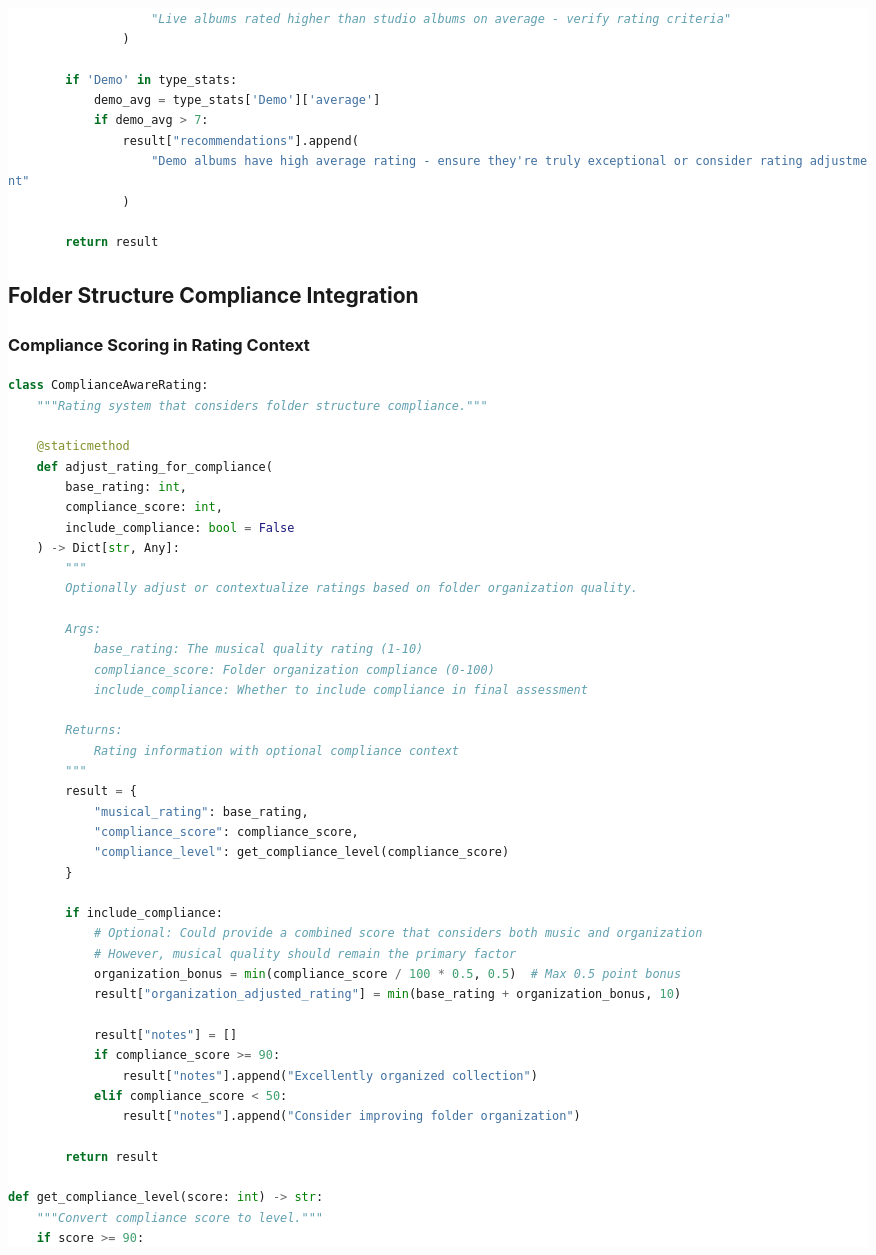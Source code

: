 ```python
                    "Live albums rated higher than studio albums on average - verify rating criteria"
                )
        
        if 'Demo' in type_stats:
            demo_avg = type_stats['Demo']['average']
            if demo_avg > 7:
                result["recommendations"].append(
                    "Demo albums have high average rating - ensure they're truly exceptional or consider rating adjustment"
                )
        
        return result
```

## Folder Structure Compliance Integration

### Compliance Scoring in Rating Context

```python
class ComplianceAwareRating:
    """Rating system that considers folder structure compliance."""
    
    @staticmethod
    def adjust_rating_for_compliance(
        base_rating: int,
        compliance_score: int,
        include_compliance: bool = False
    ) -> Dict[str, Any]:
        """
        Optionally adjust or contextualize ratings based on folder organization quality.
        
        Args:
            base_rating: The musical quality rating (1-10)
            compliance_score: Folder organization compliance (0-100)
            include_compliance: Whether to include compliance in final assessment
            
        Returns:
            Rating information with optional compliance context
        """
        result = {
            "musical_rating": base_rating,
            "compliance_score": compliance_score,
            "compliance_level": get_compliance_level(compliance_score)
        }
        
        if include_compliance:
            # Optional: Could provide a combined score that considers both music and organization
            # However, musical quality should remain the primary factor
            organization_bonus = min(compliance_score / 100 * 0.5, 0.5)  # Max 0.5 point bonus
            result["organization_adjusted_rating"] = min(base_rating + organization_bonus, 10)
            
            result["notes"] = []
            if compliance_score >= 90:
                result["notes"].append("Excellently organized collection")
            elif compliance_score < 50:
                result["notes"].append("Consider improving folder organization")
        
        return result

def get_compliance_level(score: int) -> str:
    """Convert compliance score to level."""
    if score >= 90:
```